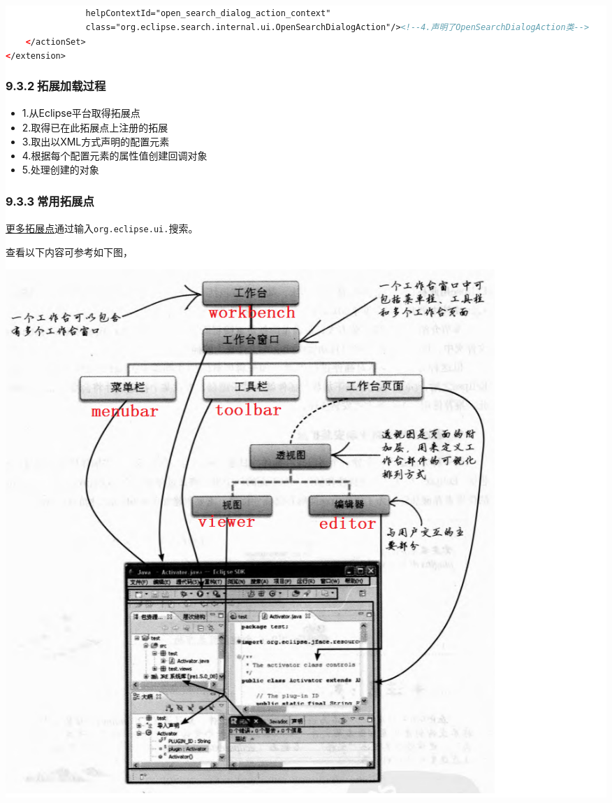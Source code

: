 ```xml
                helpContextId="open_search_dialog_action_context"
                class="org.eclipse.search.internal.ui.OpenSearchDialogAction"/><!--4.声明了OpenSearchDialogAction类-->
    </actionSet>
</extension>
```

### 9.3.2 拓展加载过程

* 1.从Eclipse平台取得拓展点
* 2.取得已在此拓展点上注册的拓展
* 3.取出以XML方式声明的配置元素
* 4.根据每个配置元素的属性值创建回调对象
* 5.处理创建的对象

### 9.3.3 常用拓展点

[更多拓展点](https://help.eclipse.org/2018-12/index.jsp)通过输入`org.eclipse.ui.`搜索。

查看以下内容可参考如下图，

<img src="/images/wiki/EclipsePluginDev/Eclipse_Workbench.png" width="700" alt="Eclipse工作台层次结构及其对应界面元素">
